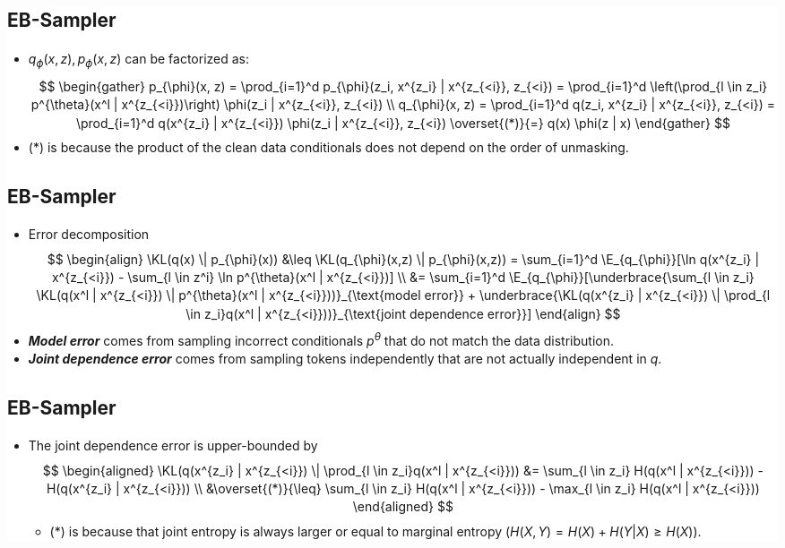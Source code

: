 
## EB-Sampler

- $q_{\phi}(x,z), p_{\phi}(x,z)$ can be factorized as:
    $$
    \begin{gather}
    p_{\phi}(x, z) = \prod_{i=1}^d p_{\phi}(z_i, x^{z_i} | x^{z_{<i}}, z_{<i}) = \prod_{i=1}^d \left(\prod_{l \in z_i} p^{\theta}(x^l | x^{z_{<i}})\right) \phi(z_i | x^{z_{<i}}, z_{<i}) \\
    q_{\phi}(x, z) = \prod_{i=1}^d q(z_i, x^{z_i} | x^{z_{<i}}, z_{<i}) = \prod_{i=1}^d q(x^{z_i} | x^{z_{<i}}) \phi(z_i | x^{z_{<i}}, z_{<i})
    \overset{(*)}{=} q(x) \phi(z | x)
    \end{gather}
    $$
- $(*)$ is because the product of the clean data conditionals does not depend on the order of unmasking.


## EB-Sampler

<style scoped>
ul {
    margin-top: 0rem;
}
</style>

- Error decomposition
    $$
    \begin{align}
    \KL(q(x) \| p_{\phi}(x)) &\leq \KL(q_{\phi}(x,z) \| p_{\phi}(x,z)) = \sum_{i=1}^d \E_{q_{\phi}}[\ln q(x^{z_i} | x^{z_{<i}}) - \sum_{l \in z^i} \ln p^{\theta}(x^l | x^{z_{<i}})] \\
    &= \sum_{i=1}^d \E_{q_{\phi}}[\underbrace{\sum_{l \in z_i} \KL(q(x^l | x^{z_{<i}}) \| p^{\theta}(x^l | x^{z_{<i}}))}_{\text{model error}} + \underbrace{\KL(q(x^{z_i} | x^{z_{<i}}) \| \prod_{l \in z_i}q(x^l | x^{z_{<i}}))}_{\text{joint dependence error}}]
    \end{align}
    $$
- ***Model error*** comes from sampling incorrect conditionals $p^\theta$ that do not match the data distribution.
- ***Joint dependence error*** comes from sampling tokens independently that are not actually independent in $q$.




## EB-Sampler

- The joint dependence error is upper-bounded by
    $$
    \begin{aligned}
    \KL(q(x^{z_i} | x^{z_{<i}}) \| \prod_{l \in z_i}q(x^l | x^{z_{<i}})) &= \sum_{l \in z_i} H(q(x^l | x^{z_{<i}})) - H(q(x^{z_i} | x^{z_{<i}}))
    \\
    &\overset{(*)}{\leq} \sum_{l \in z_i} H(q(x^l | x^{z_{<i}})) - \max_{l \in z_i} H(q(x^l | x^{z_{<i}}))
    \end{aligned}
    $$
    - $(*)$ is because that joint entropy is always larger or equal to marginal entropy ($H(X, Y) = H(X) + H(Y | X) \geq H(X)$).
